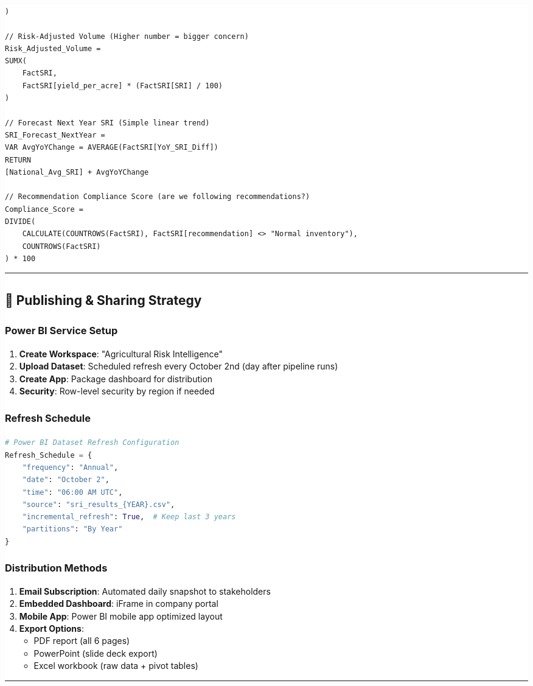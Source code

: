 ```dax
)

// Risk-Adjusted Volume (Higher number = bigger concern)
Risk_Adjusted_Volume =
SUMX(
    FactSRI,
    FactSRI[yield_per_acre] * (FactSRI[SRI] / 100)
)

// Forecast Next Year SRI (Simple linear trend)
SRI_Forecast_NextYear =
VAR AvgYoYChange = AVERAGE(FactSRI[YoY_SRI_Diff])
RETURN
[National_Avg_SRI] + AvgYoYChange

// Recommendation Compliance Score (are we following recommendations?)
Compliance_Score =
DIVIDE(
    CALCULATE(COUNTROWS(FactSRI), FactSRI[recommendation] <> "Normal inventory"),
    COUNTROWS(FactSRI)
) * 100
```

---

## 🚀 **Publishing & Sharing Strategy**

### **Power BI Service Setup**

1. **Create Workspace**: "Agricultural Risk Intelligence"
2. **Upload Dataset**: Scheduled refresh every October 2nd (day after pipeline runs)
3. **Create App**: Package dashboard for distribution
4. **Security**: Row-level security by region if needed

### **Refresh Schedule**

```python
# Power BI Dataset Refresh Configuration
Refresh_Schedule = {
    "frequency": "Annual",
    "date": "October 2",
    "time": "06:00 AM UTC",
    "source": "sri_results_{YEAR}.csv",
    "incremental_refresh": True,  # Keep last 3 years
    "partitions": "By Year"
}
```

### **Distribution Methods**

1. **Email Subscription**: Automated daily snapshot to stakeholders
2. **Embedded Dashboard**: iFrame in company portal
3. **Mobile App**: Power BI mobile app optimized layout
4. **Export Options**:
   - PDF report (all 6 pages)
   - PowerPoint (slide deck export)
   - Excel workbook (raw data + pivot tables)

---